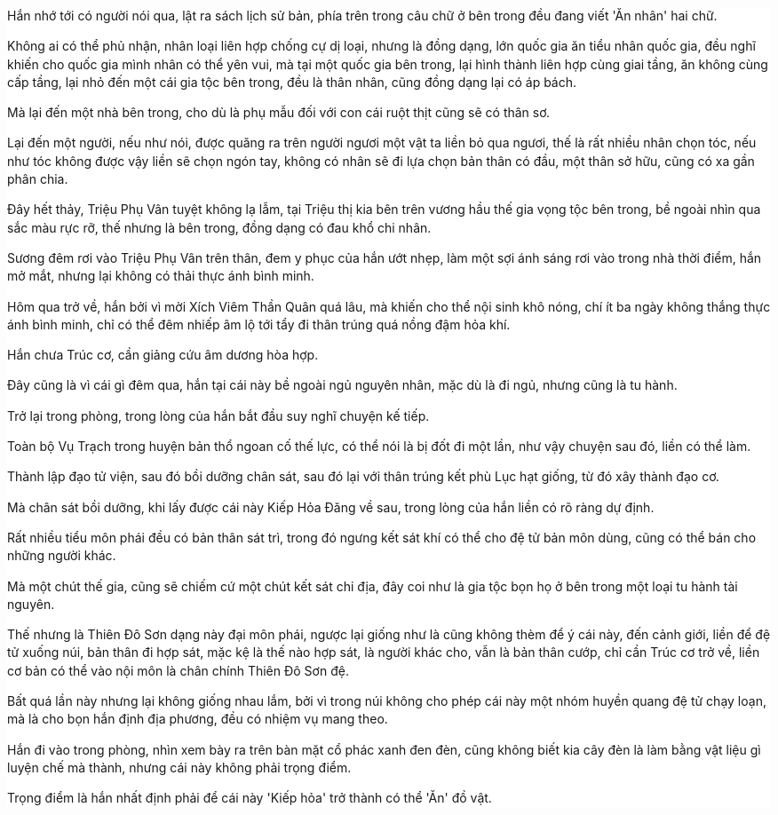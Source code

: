 Hắn nhớ tới có người nói qua, lật ra sách lịch sử bản, phía trên trong câu chữ ở bên trong đều đang viết 'Ăn nhân' hai chữ.

Không ai có thể phủ nhận, nhân loại liên hợp chống cự dị loại, nhưng là đồng dạng, lớn quốc gia ăn tiểu nhân quốc gia, đều nghĩ khiến cho quốc gia mình nhân có thể yên vui, mà tại một quốc gia bên trong, lại hình thành liên hợp cùng giai tầng, ăn không cùng cấp tầng, lại nhỏ đến một cái gia tộc bên trong, đều là thân nhân, cũng đồng dạng lại có áp bách.

Mà lại đến một nhà bên trong, cho dù là phụ mẫu đối với con cái ruột thịt cũng sẽ có thân sơ.

Lại đến một người, nếu như nói, được quăng ra trên người ngươi một vật ta liền bỏ qua ngươi, thế là rất nhiều nhân chọn tóc, nếu như tóc không được vậy liền sẽ chọn ngón tay, không có nhân sẽ đi lựa chọn bản thân có đầu, một thân sở hữu, cũng có xa gần phân chia.

Đây hết thảy, Triệu Phụ Vân tuyệt không lạ lẫm, tại Triệu thị kia bên trên vương hầu thế gia vọng tộc bên trong, bề ngoài nhìn qua sắc màu rực rỡ, thế nhưng là bên trong, đồng dạng có đau khổ chi nhân.

Sương đêm rơi vào Triệu Phụ Vân trên thân, đem y phục của hắn ướt nhẹp, làm một sợi ánh sáng rơi vào trong nhà thời điểm, hắn mở mắt, nhưng lại không có thải thực ánh bình minh.

Hôm qua trở về, hắn bởi vì mời Xích Viêm Thần Quân quá lâu, mà khiến cho thể nội sinh khô nóng, chí ít ba ngày không thắng thực ánh bình minh, chỉ có thể đêm nhiếp âm lộ tới tẩy đi thân trúng quá nồng đậm hỏa khí.

Hắn chưa Trúc cơ, cần giảng cứu âm dương hòa hợp.

Đây cũng là vì cái gì đêm qua, hắn tại cái này bề ngoài ngủ nguyên nhân, mặc dù là đi ngủ, nhưng cũng là tu hành.

Trở lại trong phòng, trong lòng của hắn bắt đầu suy nghĩ chuyện kế tiếp.

Toàn bộ Vụ Trạch trong huyện bản thổ ngoan cố thế lực, có thể nói là bị đốt đi một lần, như vậy chuyện sau đó, liền có thể làm.

Thành lập đạo tử viện, sau đó bồi dưỡng chân sát, sau đó lại với thân trúng kết phù Lục hạt giống, từ đó xây thành đạo cơ.

Mà chân sát bồi dưỡng, khi lấy được cái này Kiếp Hỏa Đăng về sau, trong lòng của hắn liền có rõ ràng dự định.

Rất nhiều tiểu môn phái đều có bản thân sát trì, trong đó ngưng kết sát khí có thể cho đệ tử bản môn dùng, cũng có thể bán cho những người khác.

Mà một chút thế gia, cũng sẽ chiếm cứ một chút kết sát chi địa, đây coi như là gia tộc bọn họ ở bên trong một loại tu hành tài nguyên.

Thế nhưng là Thiên Đô Sơn dạng này đại môn phái, ngược lại giống như là cũng không thèm để ý cái này, đến cảnh giới, liền để đệ tử xuống núi, bản thân đi hợp sát, mặc kệ là thế nào hợp sát, là người khác cho, vẫn là bản thân cướp, chỉ cần Trúc cơ trở về, liền cơ bản có thể vào nội môn là chân chính Thiên Đô Sơn đệ.

Bất quá lần này nhưng lại không giống nhau lắm, bởi vì trong núi không cho phép cái này một nhóm huyền quang đệ tử chạy loạn, mà là cho bọn hắn định địa phương, đều có nhiệm vụ mang theo.

Hắn đi vào trong phòng, nhìn xem bày ra trên bàn mặt cổ phác xanh đen đèn, cũng không biết kia cây đèn là làm bằng vật liệu gì luyện chế mà thành, nhưng cái này không phải trọng điểm.

Trọng điểm là hắn nhất định phải để cái này 'Kiếp hỏa' trở thành có thể 'Ăn' đồ vật.
